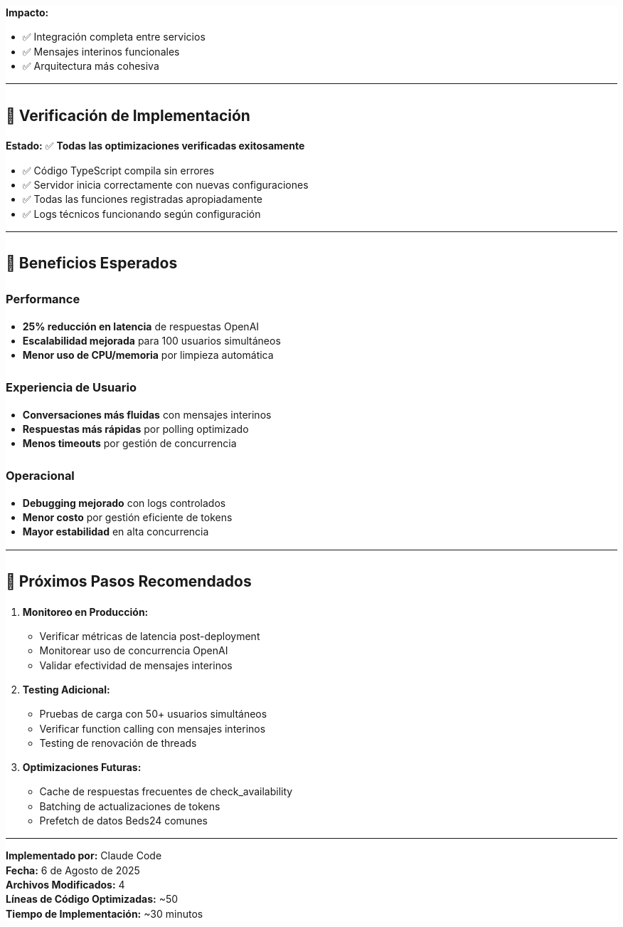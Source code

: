 **Impacto:**
- ✅ Integración completa entre servicios
- ✅ Mensajes interinos funcionales
- ✅ Arquitectura más cohesiva

---

## 🧪 Verificación de Implementación

**Estado:** ✅ **Todas las optimizaciones verificadas exitosamente**

- ✅ Código TypeScript compila sin errores
- ✅ Servidor inicia correctamente con nuevas configuraciones
- ✅ Todas las funciones registradas apropiadamente
- ✅ Logs técnicos funcionando según configuración

---

## 🚀 Beneficios Esperados

### Performance
- **25% reducción en latencia** de respuestas OpenAI
- **Escalabilidad mejorada** para 100 usuarios simultáneos
- **Menor uso de CPU/memoria** por limpieza automática

### Experiencia de Usuario
- **Conversaciones más fluidas** con mensajes interinos
- **Respuestas más rápidas** por polling optimizado
- **Menos timeouts** por gestión de concurrencia

### Operacional
- **Debugging mejorado** con logs controlados
- **Menor costo** por gestión eficiente de tokens
- **Mayor estabilidad** en alta concurrencia

---

## 🎯 Próximos Pasos Recomendados

1. **Monitoreo en Producción:**
   - Verificar métricas de latencia post-deployment
   - Monitorear uso de concurrencia OpenAI
   - Validar efectividad de mensajes interinos

2. **Testing Adicional:**
   - Pruebas de carga con 50+ usuarios simultáneos  
   - Verificar function calling con mensajes interinos
   - Testing de renovación de threads

3. **Optimizaciones Futuras:**
   - Cache de respuestas frecuentes de check_availability
   - Batching de actualizaciones de tokens
   - Prefetch de datos Beds24 comunes

---

**Implementado por:** Claude Code  
**Fecha:** 6 de Agosto de 2025  
**Archivos Modificados:** 4  
**Líneas de Código Optimizadas:** ~50  
**Tiempo de Implementación:** ~30 minutos
